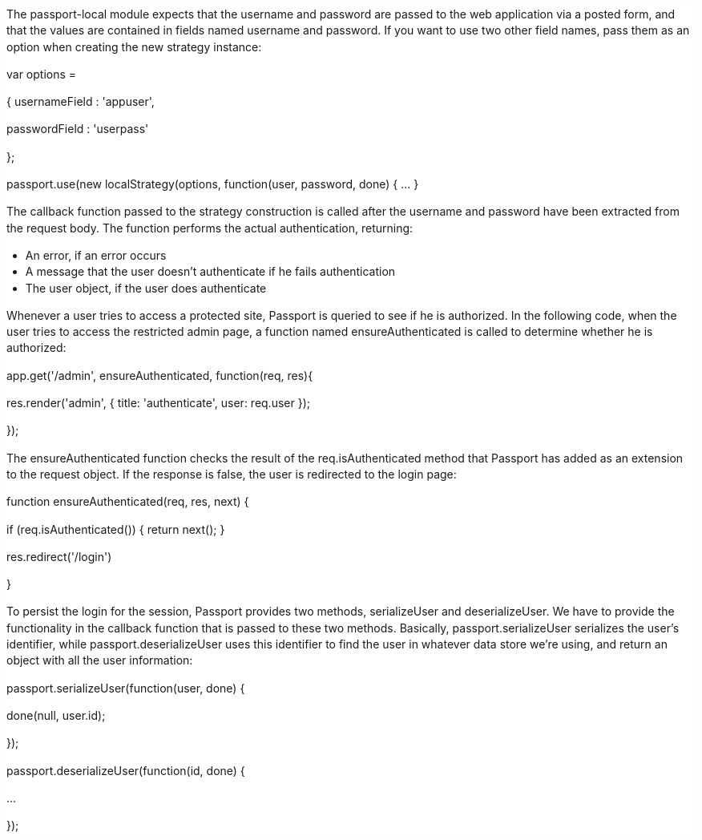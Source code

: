 The passport-local module expects that the username and password are passed to the web application via a posted form, and that the values are contained in fields named username and password. If you want to use two other field names, pass them as an option when creating the new strategy instance:

var options =

{ usernameField : 'appuser',

passwordField : 'userpass'

};

passport.use(new localStrategy(options, function(user, password, done) { ... }

The callback function passed to the strategy construction is called after the username and password have been extracted from the request body. The function performs the actual authentication, returning:

- An error, if an error occurs
- A message that the user doesn’t authenticate if he fails authentication
- The user object, if the user does authenticate

Whenever a user tries to access a protected site, Passport is queried to see if he is authorized. In the following code, when the user tries to access the restricted admin page, a function named ensureAuthenticated is called to determine whether he is authorized:

app.get('/admin', ensureAuthenticated, function(req, res){

res.render('admin', { title: 'authenticate', user: req.user });

});

The ensureAuthenticated function checks the result of the req.isAuthenticated method that Passport has added as an extension to the request object. If the response is false, the user is redirected to the login page:

function ensureAuthenticated(req, res, next) {

if (req.isAuthenticated()) { return next(); }

res.redirect('/login')

}

To persist the login for the session, Passport provides two methods, serializeUser and deserializeUser. We have to provide the functionality in the callback function that is passed to these two methods. Basically, passport.serializeUser serializes the user’s identifier, while passport.deserializeUser uses this identifier to find the user in whatever data store we’re using, and return an object with all the user information:

passport.serializeUser(function(user, done) {

done(null, user.id);

});

passport.deserializeUser(function(id, done) {

...

});
